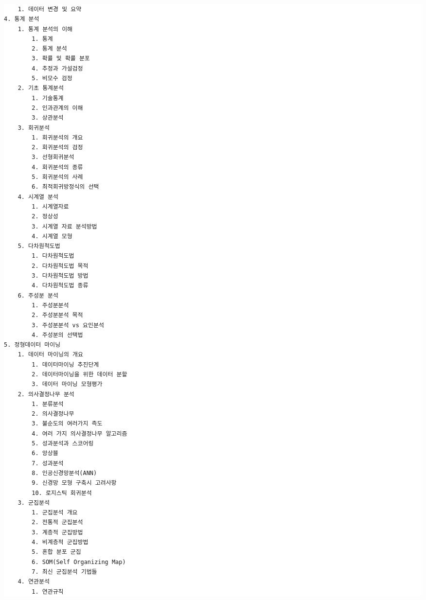         1. 데이터 변경 및 요약
    4. 통계 분석
        1. 통계 분석의 이해
            1. 통계
            2. 통계 분석
            3. 확률 및 확률 분포
            4. 추정과 가설검정
            5. 비모수 검정
        2. 기초 통계분석
            1. 기술통계
            2. 인과관계의 이해
            3. 상관분석
        3. 회귀분석
            1. 회귀분석의 개요
            2. 회귀분석의 검정
            3. 선형회귀분석
            4. 회귀분석의 종류
            5. 회귀분석의 사례
            6. 최적회귀방정식의 선택
        4. 시계열 분석
            1. 시계열자료
            2. 정상성
            3. 시계열 자료 분석방법
            4. 시계열 모형
        5. 다차원척도법
            1. 다차원척도법
            2. 다차원척도법 목적
            3. 다차원척도법 방법
            4. 다차원척도법 종류
        6. 주성분 분석
            1. 주성분분석
            2. 주성분분석 목적
            3. 주성분분석 vs 요인분석
            4. 주성분의 선택법
    5. 정형데이터 마이닝
        1. 데이터 마이닝의 개요
            1. 데이터마이닝 추진단계
            2. 데이터마이닝을 위한 데이터 분할
            3. 데이터 마이닝 모형평가
        2. 의사결정나무 분석
            1. 분류분석
            2. 의사결정나무
            3. 불순도의 여러가지 측도
            4. 여러 가지 의사결정나무 알고리즘
            5. 성과분석과 스코어링
            6. 앙상블
            7. 성과분석
            8. 인공신경망분석(ANN)
            9. 신경망 모형 구축시 고려사항
            10. 로지스틱 회귀분석
        3. 군집분석
            1. 군집분석 개요
            2. 전통적 군집분석
            3. 계층적 군집방법
            4. 비계층적 군집방법
            5. 혼합 분포 군집
            6. SOM(Self Organizing Map)
            7. 최신 군집분석 기법들
        4. 연관분석
            1. 연관규칙
